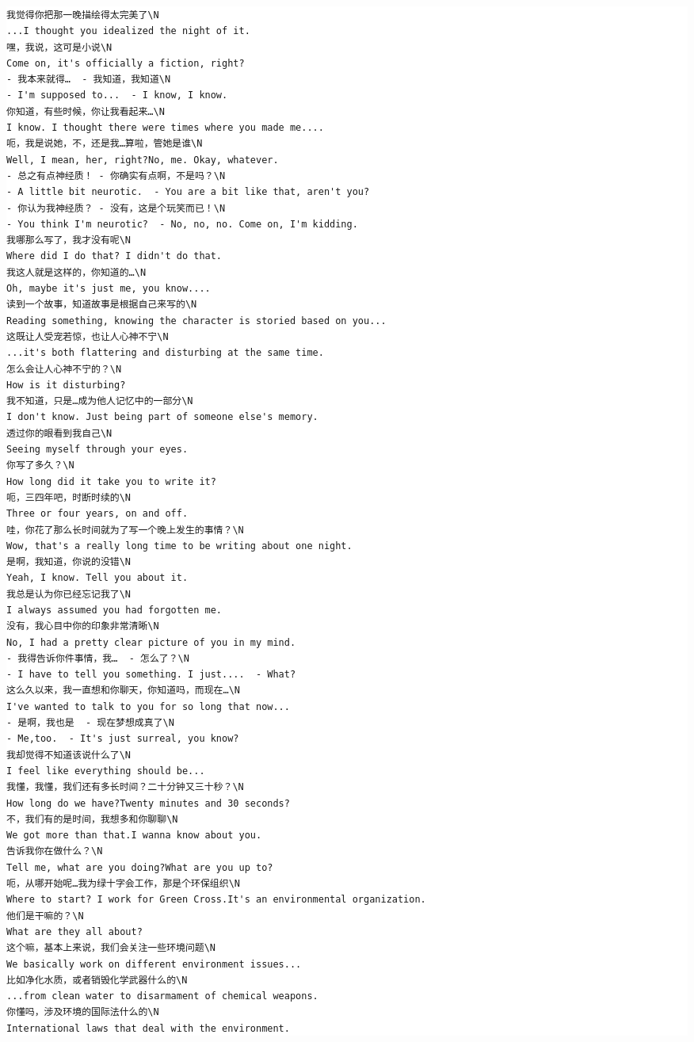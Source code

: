 	我觉得你把那一晚描绘得太完美了\N
	...I thought you idealized the night of it.
	嘿，我说，这可是小说\N
	Come on, it's officially a fiction, right?
	- 我本来就得…  - 我知道，我知道\N
	- I'm supposed to...  - I know, I know.
	你知道，有些时候，你让我看起来…\N
	I know. I thought there were times where you made me....
	呃，我是说她，不，还是我…算啦，管她是谁\N
	Well, I mean, her, right?No, me. Okay, whatever.
	- 总之有点神经质！ - 你确实有点啊，不是吗？\N
	- A little bit neurotic.  - You are a bit like that, aren't you?
	- 你认为我神经质？ - 没有，这是个玩笑而已！\N
	- You think I'm neurotic?  - No, no, no. Come on, I'm kidding.
	我哪那么写了，我才没有呢\N
	Where did I do that? I didn't do that.
	我这人就是这样的，你知道的…\N
	Oh, maybe it's just me, you know....
	读到一个故事，知道故事是根据自己来写的\N
	Reading something, knowing the character is storied based on you...
	这既让人受宠若惊，也让人心神不宁\N
	...it's both flattering and disturbing at the same time.
	怎么会让人心神不宁的？\N
	How is it disturbing?
	我不知道，只是…成为他人记忆中的一部分\N
	I don't know. Just being part of someone else's memory.
	透过你的眼看到我自己\N
	Seeing myself through your eyes.
	你写了多久？\N
	How long did it take you to write it?
	呃，三四年吧，时断时续的\N
	Three or four years, on and off.
	哇，你花了那么长时间就为了写一个晚上发生的事情？\N
	Wow, that's a really long time to be writing about one night.
	是啊，我知道，你说的没错\N
	Yeah, I know. Tell you about it.
	我总是认为你已经忘记我了\N
	I always assumed you had forgotten me.
	没有，我心目中你的印象非常清晰\N
	No, I had a pretty clear picture of you in my mind.
	- 我得告诉你件事情，我…  - 怎么了？\N
	- I have to tell you something. I just....  - What?
	这么久以来，我一直想和你聊天，你知道吗，而现在…\N
	I've wanted to talk to you for so long that now...
	- 是啊，我也是  - 现在梦想成真了\N
	- Me,too.  - It's just surreal, you know?
	我却觉得不知道该说什么了\N
	I feel like everything should be...
	我懂，我懂，我们还有多长时间？二十分钟又三十秒？\N
	How long do we have?Twenty minutes and 30 seconds?
	不，我们有的是时间，我想多和你聊聊\N
	We got more than that.I wanna know about you.
	告诉我你在做什么？\N
	Tell me, what are you doing?What are you up to?
	呃，从哪开始呢…我为绿十字会工作，那是个环保组织\N
	Where to start? I work for Green Cross.It's an environmental organization.
	他们是干嘛的？\N
	What are they all about?
	这个嘛，基本上来说，我们会关注一些环境问题\N
	We basically work on different environment issues...
	比如净化水质，或者销毁化学武器什么的\N
	...from clean water to disarmament of chemical weapons.
	你懂吗，涉及环境的国际法什么的\N
	International laws that deal with the environment.